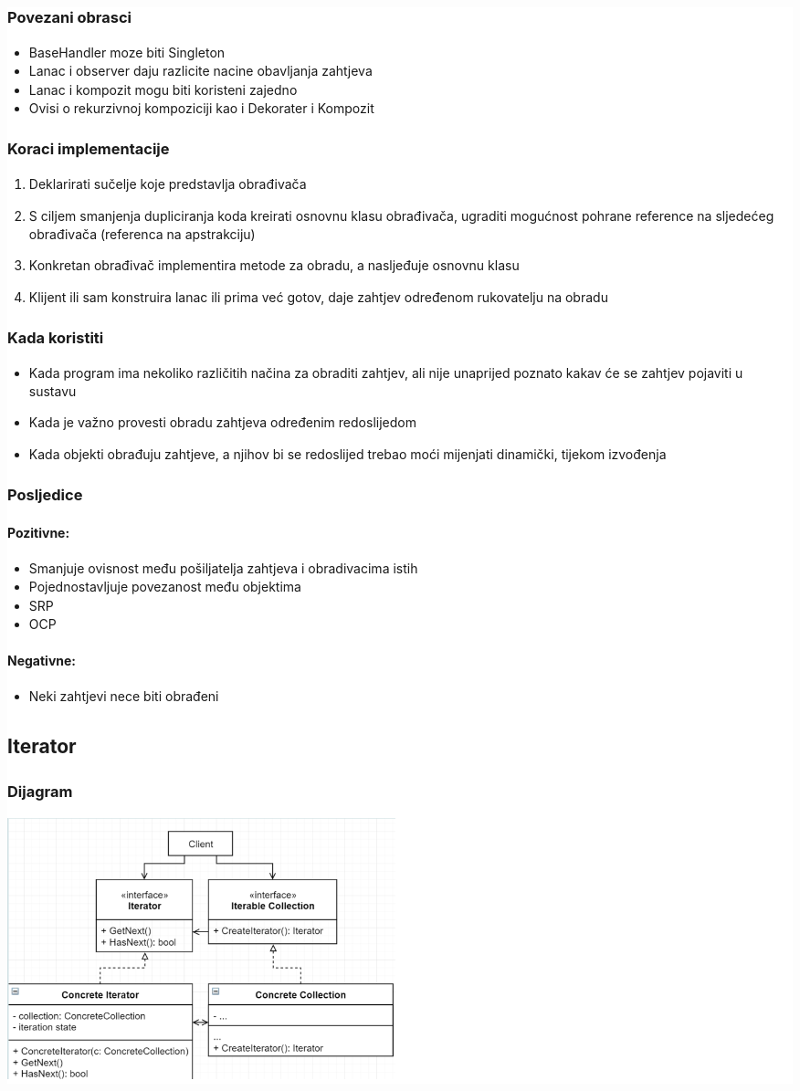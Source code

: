 ### Povezani obrasci
- BaseHandler moze biti Singleton
- Lanac i observer daju razlicite nacine obavljanja zahtjeva
- Lanac i kompozit mogu biti koristeni zajedno
- Ovisi o rekurzivnoj kompoziciji kao i Dekorater i Kompozit

### Koraci implementacije
1. Deklarirati sučelje koje predstavlja obrađivača

2. S ciljem smanjenja dupliciranja koda kreirati osnovnu klasu obrađivača, ugraditi mogućnost pohrane reference na sljedećeg obrađivača (referenca na apstrakciju)

3. Konkretan obrađivač implementira metode za obradu, a nasljeđuje osnovnu klasu

4. Klijent ili sam konstruira lanac ili prima već gotov, daje zahtjev određenom rukovatelju na obradu

### Kada koristiti
- Kada program ima nekoliko različitih načina za obraditi zahtjev, ali nije unaprijed poznato kakav će se zahtjev pojaviti u sustavu

- Kada je važno provesti obradu zahtjeva određenim redoslijedom

- Kada objekti obrađuju zahtjeve, a njihov bi se redoslijed trebao moći mijenjati dinamički, tijekom izvođenja

### Posljedice
#### Pozitivne:
- Smanjuje ovisnost među pošiljatelja zahtjeva i obradivacima istih
- Pojednostavljuje povezanost među objektima
- SRP
- OCP
#### Negativne:
- Neki zahtjevi nece biti obrađeni

## Iterator

### Dijagram
![Iterator](./Images/Iterator.png)
